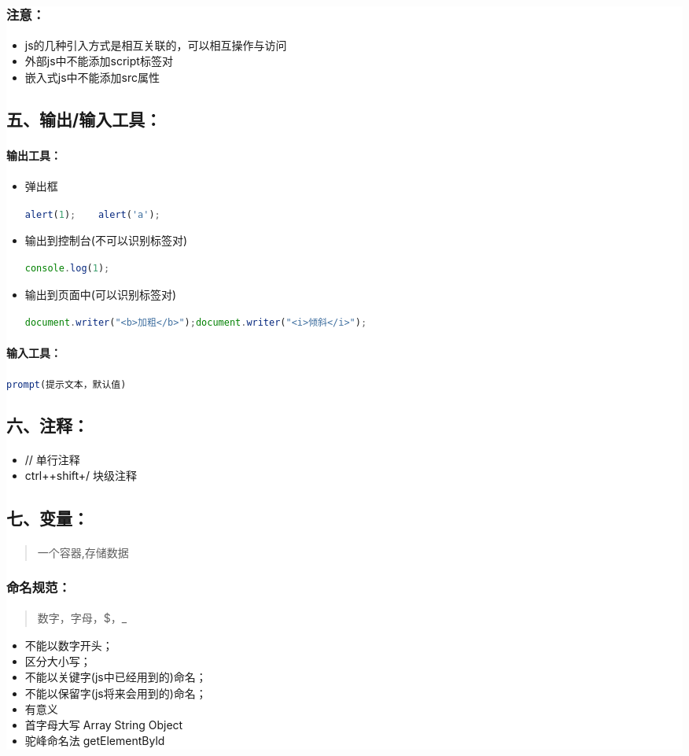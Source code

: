 ### 注意：

- js的几种引入方式是相互关联的，可以相互操作与访问
- 外部js中不能添加script标签对
- 嵌入式js中不能添加src属性

## 五、输出/输入工具：

#### 输出工具：

- 弹出框

  ```javascript
  alert(1);    alert('a');
  ```

- 输出到控制台(不可以识别标签对)

  ```javascript
  console.log(1);
  ```

- 输出到页面中(可以识别标签对)

  ```javascript
  document.writer("<b>加粗</b>");document.writer("<i>倾斜</i>");
  ```

#### 输入工具：

```javascript
prompt(提示文本，默认值)
```



## 六、注释：

- //         单行注释
- ctrl++shift+/   块级注释

## 七、变量：

>  一个容器,存储数据

### 命名规范：

> 数字，字母，$，_

- 不能以数字开头；
- 区分大小写；
- 不能以关键字(js中已经用到的)命名；
- 不能以保留字(js将来会用到的)命名；
- 有意义
- 首字母大写   Array  String Object
- 驼峰命名法   getElementByld
